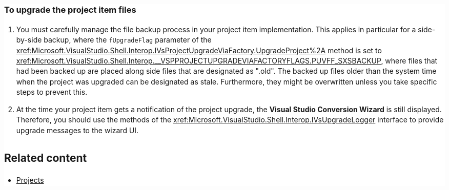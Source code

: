 ### To upgrade the project item files

1. You must carefully manage the file backup process in your project item implementation. This applies in particular for a side-by-side backup, where the `fUpgradeFlag` parameter of the <xref:Microsoft.VisualStudio.Shell.Interop.IVsProjectUpgradeViaFactory.UpgradeProject%2A> method is set to <xref:Microsoft.VisualStudio.Shell.Interop.__VSPPROJECTUPGRADEVIAFACTORYFLAGS.PUVFF_SXSBACKUP>, where files that had been backed up are placed along side files that are designated as ".old". The backed up files older than the system time when the project was upgraded can be designated as stale. Furthermore, they might be overwritten unless you take specific steps to prevent this.

2. At the time your project item gets a notification of the project upgrade, the **Visual Studio Conversion Wizard** is still displayed. Therefore, you should use the methods of the <xref:Microsoft.VisualStudio.Shell.Interop.IVsUpgradeLogger> interface to provide upgrade messages to the wizard UI.

## Related content

- [Projects](../../extensibility/internals/projects.md)
